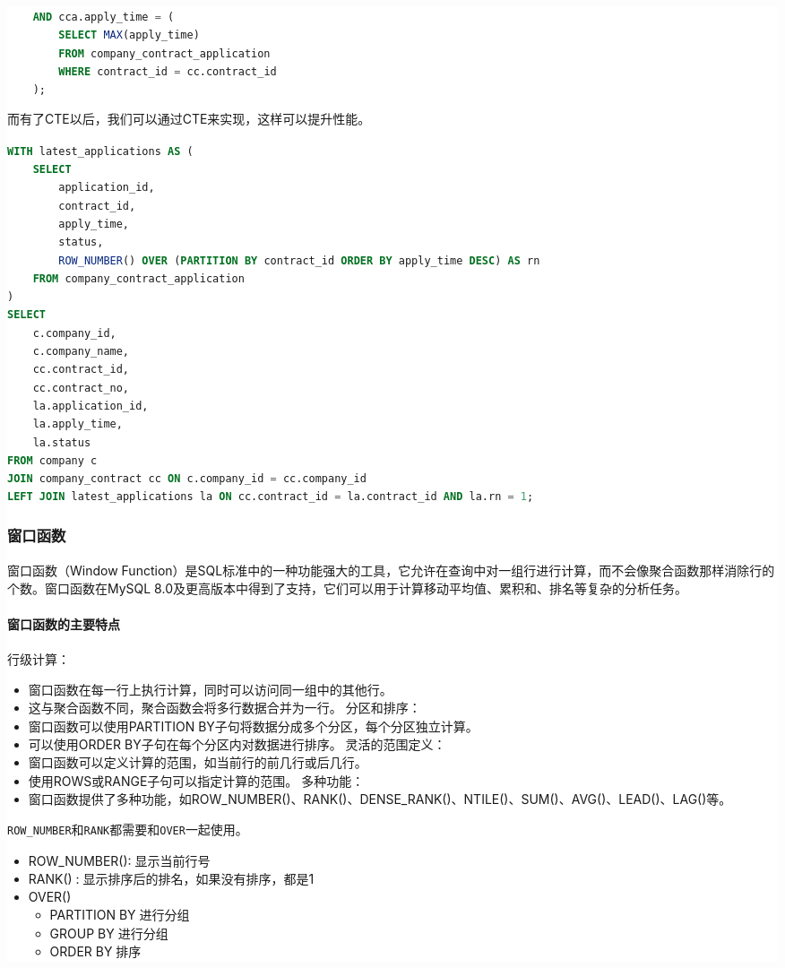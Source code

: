 ```sql
    AND cca.apply_time = (
        SELECT MAX(apply_time)
        FROM company_contract_application
        WHERE contract_id = cc.contract_id
    );
```

而有了CTE以后，我们可以通过CTE来实现，这样可以提升性能。

```sql
WITH latest_applications AS (
    SELECT
        application_id,
        contract_id,
        apply_time,
        status,
        ROW_NUMBER() OVER (PARTITION BY contract_id ORDER BY apply_time DESC) AS rn
    FROM company_contract_application
)
SELECT
    c.company_id,
    c.company_name,
    cc.contract_id,
    cc.contract_no,
    la.application_id,
    la.apply_time,
    la.status
FROM company c
JOIN company_contract cc ON c.company_id = cc.company_id
LEFT JOIN latest_applications la ON cc.contract_id = la.contract_id AND la.rn = 1;
```

### 窗口函数

窗口函数（Window Function）是SQL标准中的一种功能强大的工具，它允许在查询中对一组行进行计算，而不会像聚合函数那样消除行的个数。窗口函数在MySQL 8.0及更高版本中得到了支持，它们可以用于计算移动平均值、累积和、排名等复杂的分析任务。

#### 窗口函数的主要特点
行级计算：
- 窗口函数在每一行上执行计算，同时可以访问同一组中的其他行。
- 这与聚合函数不同，聚合函数会将多行数据合并为一行。
分区和排序：
- 窗口函数可以使用PARTITION BY子句将数据分成多个分区，每个分区独立计算。
- 可以使用ORDER BY子句在每个分区内对数据进行排序。
灵活的范围定义：
- 窗口函数可以定义计算的范围，如当前行的前几行或后几行。
- 使用ROWS或RANGE子句可以指定计算的范围。
多种功能：
- 窗口函数提供了多种功能，如ROW_NUMBER()、RANK()、DENSE_RANK()、NTILE()、SUM()、AVG()、LEAD()、LAG()等。

`ROW_NUMBER`和`RANK`都需要和`OVER`一起使用。

- ROW_NUMBER(): 显示当前行号
- RANK() : 显示排序后的排名，如果没有排序，都是1
- OVER()
    - PARTITION BY 进行分组
    - GROUP BY 进行分组
    - ORDER BY 排序
